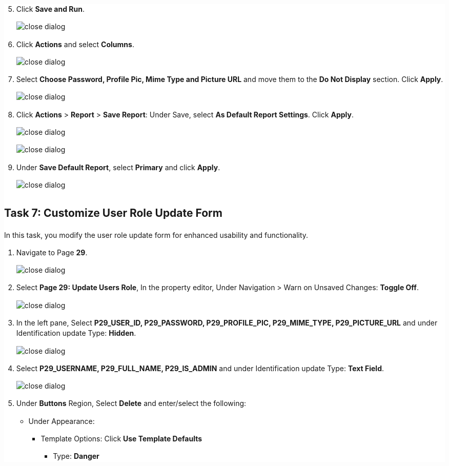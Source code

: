 5. Click **Save and Run**.

    ![close dialog](images/save-run.png " ")

6. Click **Actions** and select **Columns**.

    ![close dialog](images/columns.png " ")

7. Select **Choose Password, Profile Pic, Mime Type and Picture URL** and move them to the **Do Not Display** section. Click **Apply**.

    ![close dialog](images/don-notdisplay.png " ")

8. Click **Actions** > **Report** > **Save Report**: Under Save, select **As Default Report Settings**. Click **Apply**.

    ![close dialog](images/save-report.png " ")

    ![close dialog](images/default-report.png " ")

9. Under **Save Default Report**, select **Primary** and click **Apply**.

    ![close dialog](images/primary-apply.png " ")

## Task 7: Customize User Role Update Form

In this task, you modify the user role update form for enhanced usability and functionality.

1. Navigate to Page **29**.

    ![close dialog](images/nav-to-29.png " ")

2. Select **Page 29: Update Users Role**, In the property editor, Under Navigation > Warn on Unsaved Changes: **Toggle Off**.

    ![close dialog](images/warn-off.png " ")

3. In the left pane, Select **P29\_USER\_ID, P29\_PASSWORD, P29\_PROFILE\_PIC, P29\_MIME\_TYPE, P29\_PICTURE\_URL** and
under Identification update Type: **Hidden**.

    ![close dialog](images/pass-hidden.png " ")

4. Select **P29\_USERNAME, P29\_FULL\_NAME, P29\_IS\_ADMIN** and under Identification update Type: **Text Field**.

    ![close dialog](images/username-text.png " ")

5. Under **Buttons** Region, Select **Delete** and enter/select the following:

    - Under Appearance:

        - Template Options: Click **Use Template Defaults**

            - Type: **Danger**

